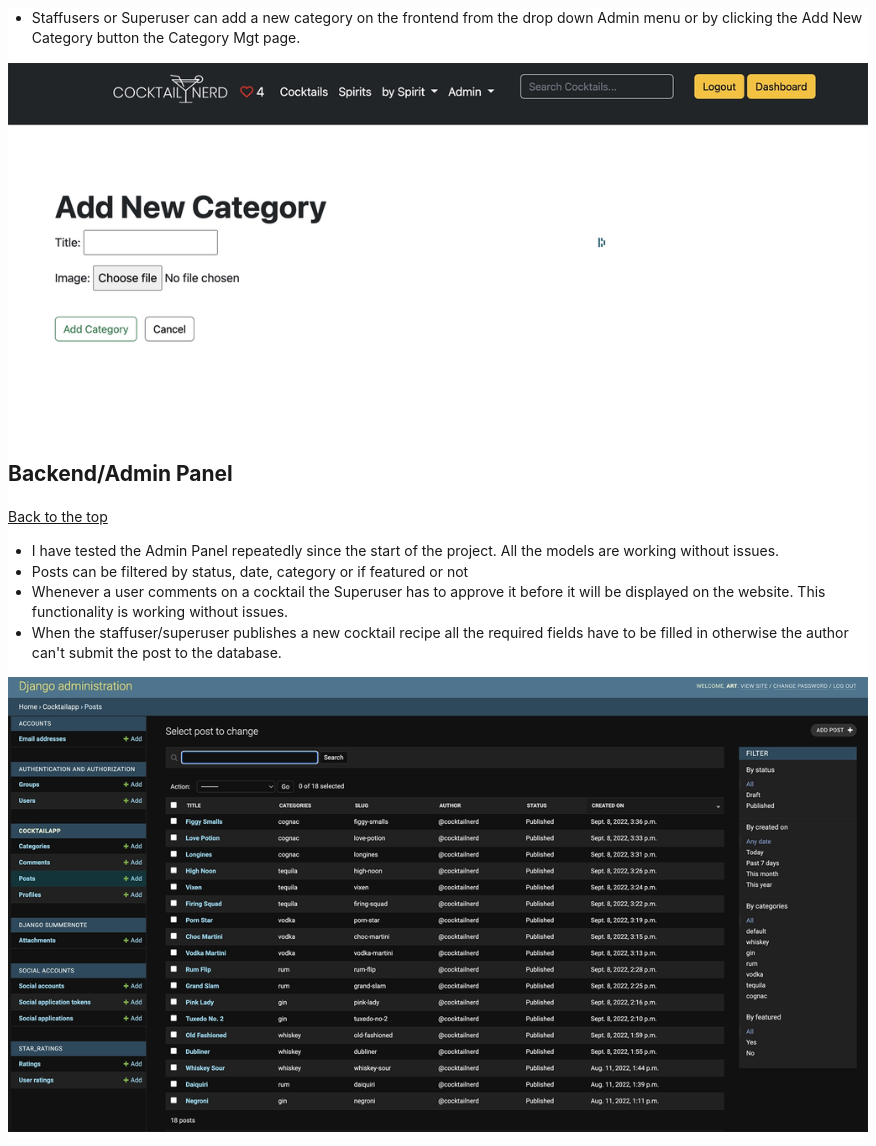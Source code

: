 * Staffusers or Superuser can add a new category on the frontend from the drop down Admin menu or by clicking the Add New Category button the Category Mgt page.


![Add New Category](documentation/readme_images/screenshots/add-new-category.webp)


<h2 id="backend">Backend/Admin Panel</h2>


<a href="#top">Back to the top</a>

* I have tested the Admin Panel repeatedly since the start of the project. All the models are working without issues.  
* Posts can be filtered by status, date, category or if featured or not
* Whenever a user comments on a cocktail the Superuser has to approve it before it will be displayed on the website. This functionality is 
  working without issues.
* When the staffuser/superuser publishes a new cocktail recipe all the required fields have to be filled in otherwise the author can't submit the post to the database.


![Django Admin Dashboard](documentation/readme_images/testing/django-admin-dashboard.webp)
